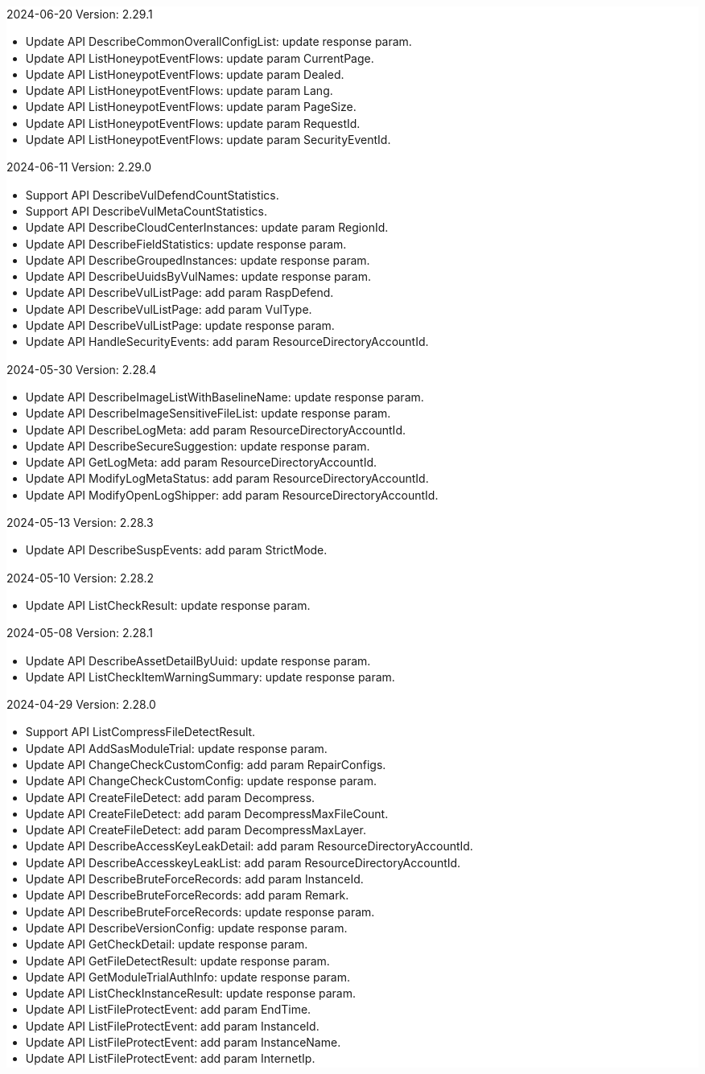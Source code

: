 
2024-06-20 Version: 2.29.1
- Update API DescribeCommonOverallConfigList: update response param.
- Update API ListHoneypotEventFlows: update param CurrentPage.
- Update API ListHoneypotEventFlows: update param Dealed.
- Update API ListHoneypotEventFlows: update param Lang.
- Update API ListHoneypotEventFlows: update param PageSize.
- Update API ListHoneypotEventFlows: update param RequestId.
- Update API ListHoneypotEventFlows: update param SecurityEventId.


2024-06-11 Version: 2.29.0
- Support API DescribeVulDefendCountStatistics.
- Support API DescribeVulMetaCountStatistics.
- Update API DescribeCloudCenterInstances: update param RegionId.
- Update API DescribeFieldStatistics: update response param.
- Update API DescribeGroupedInstances: update response param.
- Update API DescribeUuidsByVulNames: update response param.
- Update API DescribeVulListPage: add param RaspDefend.
- Update API DescribeVulListPage: add param VulType.
- Update API DescribeVulListPage: update response param.
- Update API HandleSecurityEvents: add param ResourceDirectoryAccountId.


2024-05-30 Version: 2.28.4
- Update API DescribeImageListWithBaselineName: update response param.
- Update API DescribeImageSensitiveFileList: update response param.
- Update API DescribeLogMeta: add param ResourceDirectoryAccountId.
- Update API DescribeSecureSuggestion: update response param.
- Update API GetLogMeta: add param ResourceDirectoryAccountId.
- Update API ModifyLogMetaStatus: add param ResourceDirectoryAccountId.
- Update API ModifyOpenLogShipper: add param ResourceDirectoryAccountId.


2024-05-13 Version: 2.28.3
- Update API DescribeSuspEvents: add param StrictMode.


2024-05-10 Version: 2.28.2
- Update API ListCheckResult: update response param.


2024-05-08 Version: 2.28.1
- Update API DescribeAssetDetailByUuid: update response param.
- Update API ListCheckItemWarningSummary: update response param.


2024-04-29 Version: 2.28.0
- Support API ListCompressFileDetectResult.
- Update API AddSasModuleTrial: update response param.
- Update API ChangeCheckCustomConfig: add param RepairConfigs.
- Update API ChangeCheckCustomConfig: update response param.
- Update API CreateFileDetect: add param Decompress.
- Update API CreateFileDetect: add param DecompressMaxFileCount.
- Update API CreateFileDetect: add param DecompressMaxLayer.
- Update API DescribeAccessKeyLeakDetail: add param ResourceDirectoryAccountId.
- Update API DescribeAccesskeyLeakList: add param ResourceDirectoryAccountId.
- Update API DescribeBruteForceRecords: add param InstanceId.
- Update API DescribeBruteForceRecords: add param Remark.
- Update API DescribeBruteForceRecords: update response param.
- Update API DescribeVersionConfig: update response param.
- Update API GetCheckDetail: update response param.
- Update API GetFileDetectResult: update response param.
- Update API GetModuleTrialAuthInfo: update response param.
- Update API ListCheckInstanceResult: update response param.
- Update API ListFileProtectEvent: add param EndTime.
- Update API ListFileProtectEvent: add param InstanceId.
- Update API ListFileProtectEvent: add param InstanceName.
- Update API ListFileProtectEvent: add param InternetIp.